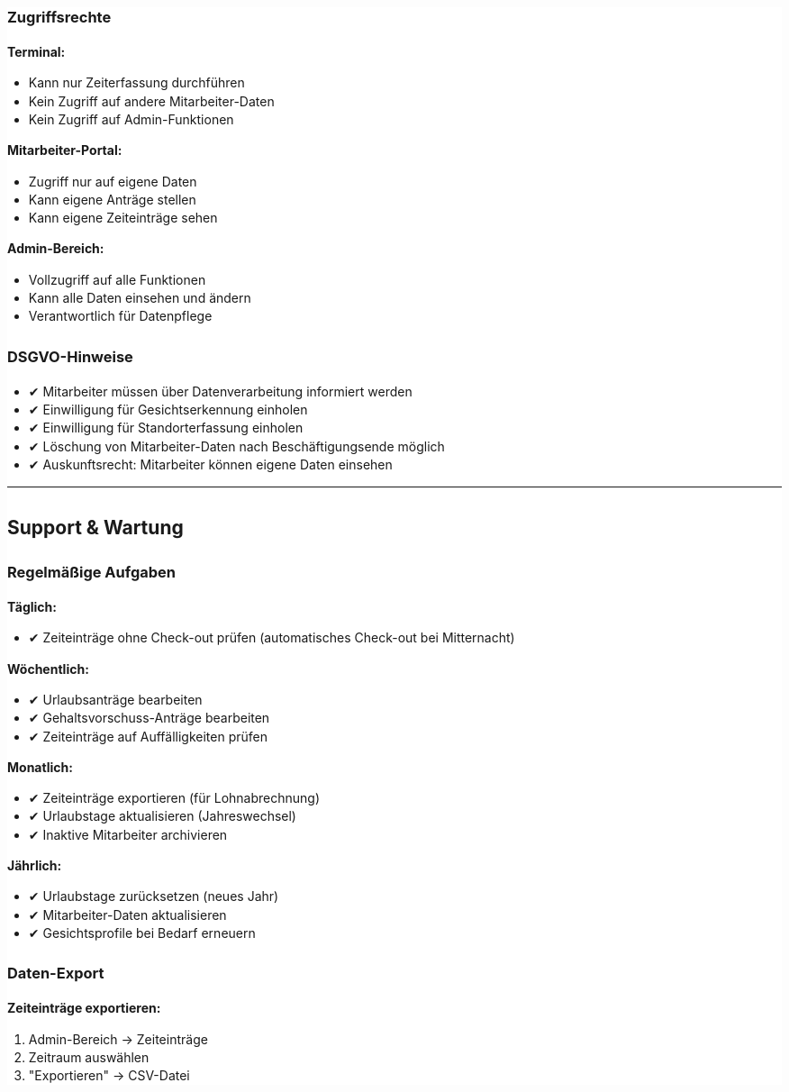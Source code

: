 ### Zugriffsrechte

**Terminal:**
- Kann nur Zeiterfassung durchführen
- Kein Zugriff auf andere Mitarbeiter-Daten
- Kein Zugriff auf Admin-Funktionen

**Mitarbeiter-Portal:**
- Zugriff nur auf eigene Daten
- Kann eigene Anträge stellen
- Kann eigene Zeiteinträge sehen

**Admin-Bereich:**
- Vollzugriff auf alle Funktionen
- Kann alle Daten einsehen und ändern
- Verantwortlich für Datenpflege

### DSGVO-Hinweise

- ✔ Mitarbeiter müssen über Datenverarbeitung informiert werden
- ✔ Einwilligung für Gesichtserkennung einholen
- ✔ Einwilligung für Standorterfassung einholen
- ✔ Löschung von Mitarbeiter-Daten nach Beschäftigungsende möglich
- ✔ Auskunftsrecht: Mitarbeiter können eigene Daten einsehen

---

## Support & Wartung

### Regelmäßige Aufgaben

**Täglich:**
- ✔ Zeiteinträge ohne Check-out prüfen (automatisches Check-out bei Mitternacht)

**Wöchentlich:**
- ✔ Urlaubsanträge bearbeiten
- ✔ Gehaltsvorschuss-Anträge bearbeiten
- ✔ Zeiteinträge auf Auffälligkeiten prüfen

**Monatlich:**
- ✔ Zeiteinträge exportieren (für Lohnabrechnung)
- ✔ Urlaubstage aktualisieren (Jahreswechsel)
- ✔ Inaktive Mitarbeiter archivieren

**Jährlich:**
- ✔ Urlaubstage zurücksetzen (neues Jahr)
- ✔ Mitarbeiter-Daten aktualisieren
- ✔ Gesichtsprofile bei Bedarf erneuern

### Daten-Export

**Zeiteinträge exportieren:**
1. Admin-Bereich → Zeiteinträge
2. Zeitraum auswählen
3. "Exportieren" → CSV-Datei
